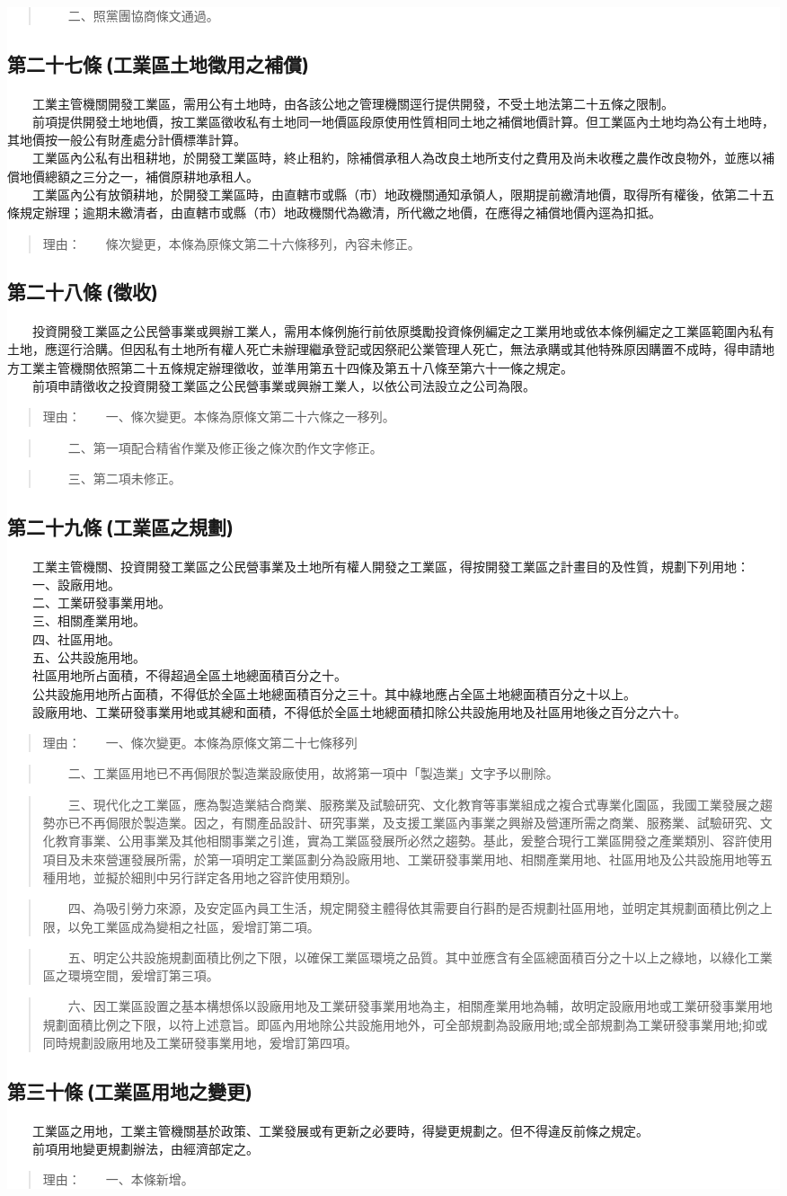 > 　　二、照黨團協商條文通過。



第二十七條 (工業區土地徵用之補償)
---------------------------------
　　工業主管機關開發工業區，需用公有土地時，由各該公地之管理機關逕行提供開發，不受土地法第二十五條之限制。  
　　前項提供開發土地地價，按工業區徵收私有土地同一地價區段原使用性質相同土地之補償地價計算。但工業區內土地均為公有土地時，其地價按一般公有財產處分計價標準計算。  
　　工業區內公私有出租耕地，於開發工業區時，終止租約，除補償承租人為改良土地所支付之費用及尚未收穫之農作改良物外，並應以補償地價總額之三分之一，補償原耕地承租人。  
　　工業區內公有放領耕地，於開發工業區時，由直轄市或縣（市）地政機關通知承領人，限期提前繳清地價，取得所有權後，依第二十五條規定辦理；逾期未繳清者，由直轄市或縣（市）地政機關代為繳清，所代繳之地價，在應得之補償地價內逕為扣抵。  
> 理由：　　條次變更，本條為原條文第二十六條移列，內容未修正。



第二十八條 (徵收)
-----------------
　　投資開發工業區之公民營事業或興辦工業人，需用本條例施行前依原獎勵投資條例編定之工業用地或依本條例編定之工業區範圍內私有土地，應逕行洽購。但因私有土地所有權人死亡未辦理繼承登記或因祭祀公業管理人死亡，無法承購或其他特殊原因購置不成時，得申請地方工業主管機關依照第二十五條規定辦理徵收，並準用第五十四條及第五十八條至第六十一條之規定。  
　　前項申請徵收之投資開發工業區之公民營事業或興辦工業人，以依公司法設立之公司為限。  
> 理由：　　一、條次變更。本條為原條文第二十六條之一移列。

> 　　二、第一項配合精省作業及修正後之條次酌作文字修正。

> 　　三、第二項未修正。



第二十九條 (工業區之規劃)
-------------------------
　　工業主管機關、投資開發工業區之公民營事業及土地所有權人開發之工業區，得按開發工業區之計畫目的及性質，規劃下列用地：  
　　一、設廠用地。  
　　二、工業研發事業用地。  
　　三、相關產業用地。  
　　四、社區用地。  
　　五、公共設施用地。  
　　社區用地所占面積，不得超過全區土地總面積百分之十。  
　　公共設施用地所占面積，不得低於全區土地總面積百分之三十。其中綠地應占全區土地總面積百分之十以上。  
　　設廠用地、工業研發事業用地或其總和面積，不得低於全區土地總面積扣除公共設施用地及社區用地後之百分之六十。  
> 理由：　　一、條次變更。本條為原條文第二十七條移列

> 　　二、工業區用地已不再侷限於製造業設廠使用，故將第一項中「製造業」文字予以刪除。

> 　　三、現代化之工業區，應為製造業結合商業、服務業及試驗研究、文化教育等事業組成之複合式專業化園區，我國工業發展之趨勢亦已不再侷限於製造業。因之，有關產品設計、研究事業，及支援工業區內事業之興辦及營運所需之商業、服務業、試驗研究、文化教育事業、公用事業及其他相關事業之引進，實為工業區發展所必然之趨勢。基此，爰整合現行工業區開發之產業類別、容許使用項目及未來營運發展所需，於第一項明定工業區劃分為設廠用地、工業研發事業用地、相關產業用地、社區用地及公共設施用地等五種用地，並擬於細則中另行詳定各用地之容許使用類別。

> 　　四、為吸引勞力來源，及安定區內員工生活，規定開發主體得依其需要自行斟酌是否規劃社區用地，並明定其規劃面積比例之上限，以免工業區成為變相之社區，爰增訂第二項。

> 　　五、明定公共設施規劃面積比例之下限，以確保工業區環境之品質。其中並應含有全區總面積百分之十以上之綠地，以綠化工業區之環境空間，爰增訂第三項。

> 　　六、因工業區設置之基本構想係以設廠用地及工業研發事業用地為主，相關產業用地為輔，故明定設廠用地或工業研發事業用地規劃面積比例之下限，以符上述意旨。即區內用地除公共設施用地外，可全部規劃為設廠用地;或全部規劃為工業研發事業用地;抑或同時規劃設廠用地及工業研發事業用地，爰增訂第四項。



第三十條 (工業區用地之變更)
---------------------------
　　工業區之用地，工業主管機關基於政策、工業發展或有更新之必要時，得變更規劃之。但不得違反前條之規定。  
　　前項用地變更規劃辦法，由經濟部定之。  
> 理由：　　一、本條新增。
